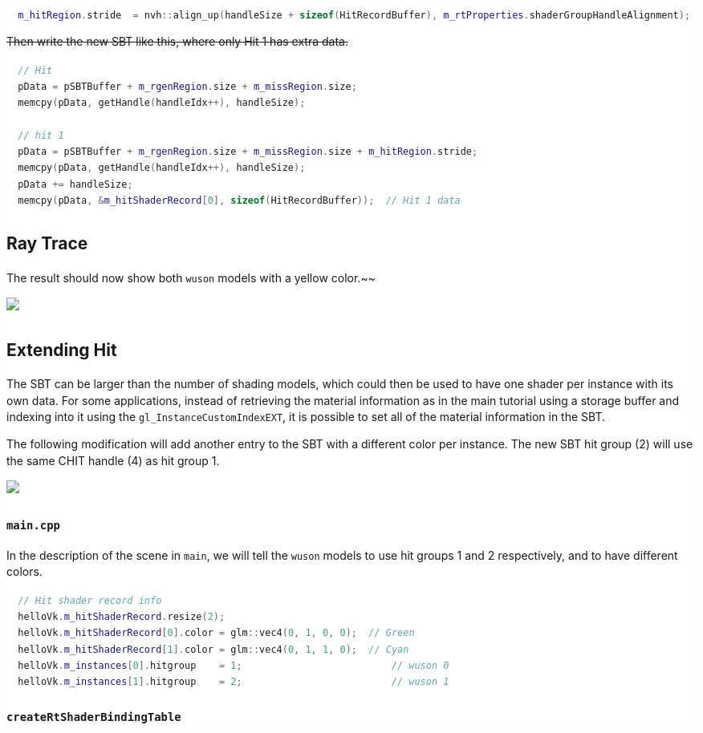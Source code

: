 ~~~~ C++
  m_hitRegion.stride  = nvh::align_up(handleSize + sizeof(HitRecordBuffer), m_rtProperties.shaderGroupHandleAlignment);
~~~~

~~Then write the new SBT like this, where only Hit 1 has extra data.~~

~~~~ C++
  // Hit
  pData = pSBTBuffer + m_rgenRegion.size + m_missRegion.size;
  memcpy(pData, getHandle(handleIdx++), handleSize);

  // hit 1
  pData = pSBTBuffer + m_rgenRegion.size + m_missRegion.size + m_hitRegion.stride;
  memcpy(pData, getHandle(handleIdx++), handleSize);
  pData += handleSize;
  memcpy(pData, &m_hitShaderRecord[0], sizeof(HitRecordBuffer));  // Hit 1 data
~~~~

## Ray Trace

The result should now show both `wuson` models with a yellow color.~~

![](images/manyhits4.png)

## Extending Hit

The SBT can be larger than the number of shading models, which could then be used to have one shader per instance with its own data. For some applications, instead of retrieving the material information as in the main tutorial using a storage buffer and indexing into it using the `gl_InstanceCustomIndexEXT`, it is possible to set all of the material information in the SBT.

The following modification will add another entry to the SBT with a different color per instance. The new SBT hit group (2) will use the same CHIT handle (4) as hit group 1.

![](images/sbt_1.png)


### `main.cpp`

In the description of the scene in `main`, we will tell the `wuson` models to use hit groups 1 and 2 respectively, and to have different colors.

~~~~ C++
  // Hit shader record info
  helloVk.m_hitShaderRecord.resize(2);
  helloVk.m_hitShaderRecord[0].color = glm::vec4(0, 1, 0, 0);  // Green
  helloVk.m_hitShaderRecord[1].color = glm::vec4(0, 1, 1, 0);  // Cyan
  helloVk.m_instances[0].hitgroup    = 1;                          // wuson 0
  helloVk.m_instances[1].hitgroup    = 2;                          // wuson 1
~~~~

### `createRtShaderBindingTable`
